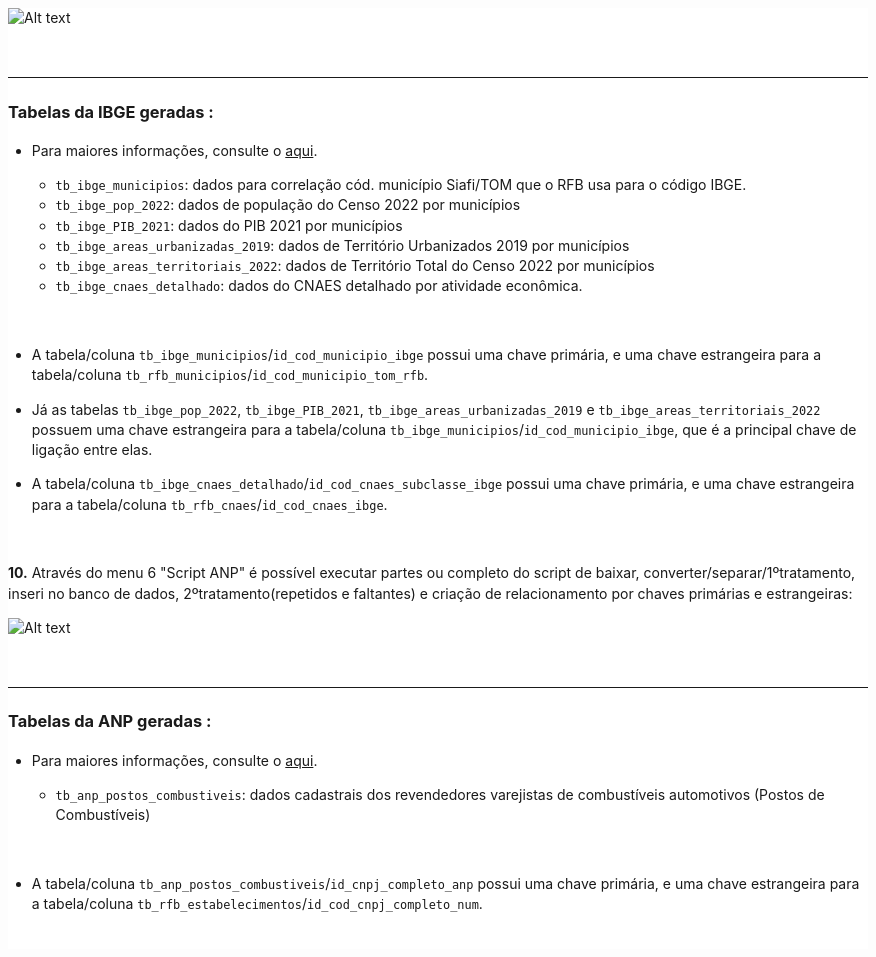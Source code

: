 ![Alt text](Images/06_menu_6_Script_IBGE.png?raw=true "Script IBGE")

&nbsp;

---

### **Tabelas da IBGE geradas :**

- Para maiores informações, consulte o [aqui](https://servicodados.ibge.gov.br).

  - `tb_ibge_municipios`: dados para correlação cód. município Siafi/TOM que o RFB usa para o código IBGE.
  - `tb_ibge_pop_2022`: dados de população do Censo 2022 por municípios
  - `tb_ibge_PIB_2021`: dados do PIB 2021 por municípios
  - `tb_ibge_areas_urbanizadas_2019`: dados de Território Urbanizados 2019 por municípios
  - `tb_ibge_areas_territoriais_2022`: dados de Território Total do Censo 2022 por municípios
  - `tb_ibge_cnaes_detalhado`: dados do CNAES detalhado por atividade econômica.

&nbsp;

- A tabela/coluna `tb_ibge_municipios`/`id_cod_municipio_ibge` possui uma chave primária, e uma chave estrangeira para a tabela/coluna `tb_rfb_municipios`/`id_cod_municipio_tom_rfb`.

- Já as tabelas `tb_ibge_pop_2022`, `tb_ibge_PIB_2021`, `tb_ibge_areas_urbanizadas_2019` e `tb_ibge_areas_territoriais_2022`possuem uma chave estrangeira para a tabela/coluna `tb_ibge_municipios`/`id_cod_municipio_ibge`, que é a principal chave de ligação entre elas.

- A tabela/coluna `tb_ibge_cnaes_detalhado`/`id_cod_cnaes_subclasse_ibge` possui uma chave primária, e uma chave estrangeira para a tabela/coluna `tb_rfb_cnaes`/`id_cod_cnaes_ibge`.

&nbsp;

**10.** Através do menu 6 "Script ANP" é possível executar partes ou completo do script de baixar, converter/separar/1ºtratamento, inseri no banco de dados, 2ºtratamento(repetidos e faltantes) e criação de relacionamento por chaves primárias e estrangeiras:
&nbsp;

![Alt text](Images/07_menu_7_Script_ANP.png?raw=true "Script ANP")

&nbsp;

---

### Tabelas da ANP geradas :

- Para maiores informações, consulte o [aqui](https://www.gov.br/anp/pt-br/centrais-de-conteudo/dados-abertos/).

  - `tb_anp_postos_combustiveis`: dados cadastrais dos revendedores varejistas de combustíveis automotivos (Postos de Combustíveis)

&nbsp;

- A tabela/coluna `tb_anp_postos_combustiveis`/`id_cnpj_completo_anp` possui uma chave primária, e uma chave estrangeira para a tabela/coluna `tb_rfb_estabelecimentos`/`id_cod_cnpj_completo_num`.

&nbsp;
